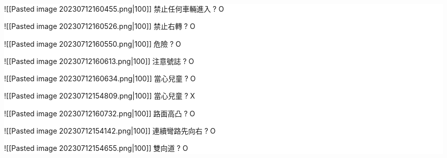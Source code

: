 
![[Pasted image 20230712160455.png|100]]
禁止任何車輛進入
?
O


![[Pasted image 20230712160526.png|100]]
禁止右轉
?
O


![[Pasted image 20230712160550.png|100]]
危險
?
O


![[Pasted image 20230712160613.png|100]]
注意號誌
?
O


![[Pasted image 20230712160634.png|100]]
當心兒童
?
O


![[Pasted image 20230712154809.png|100]]
當心兒童
?
X


![[Pasted image 20230712160732.png|100]]
路面高凸
?
O


![[Pasted image 20230712154142.png|100]]
連續彎路先向右
?
O


![[Pasted image 20230712154655.png|100]]
雙向道
?
O
